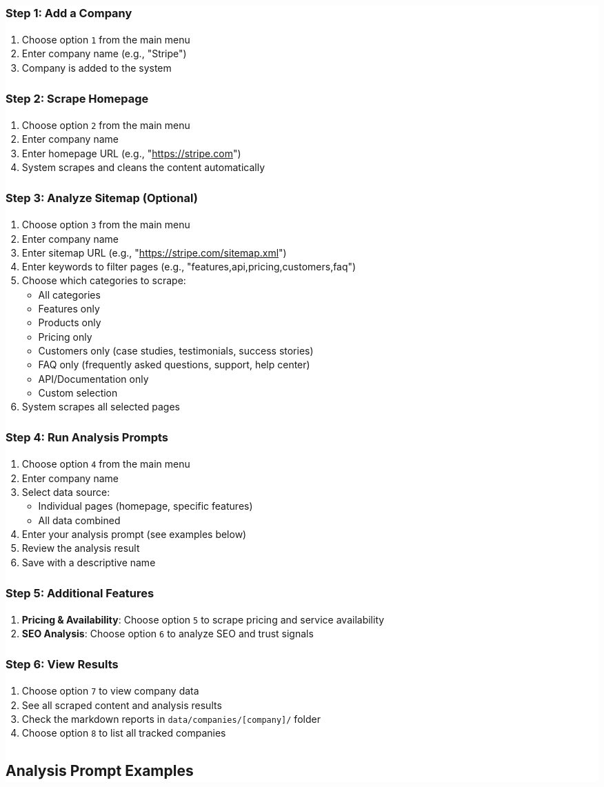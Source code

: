 ### Step 1: Add a Company
1. Choose option `1` from the main menu
2. Enter company name (e.g., "Stripe")
3. Company is added to the system

### Step 2: Scrape Homepage
1. Choose option `2` from the main menu
2. Enter company name
3. Enter homepage URL (e.g., "https://stripe.com")
4. System scrapes and cleans the content automatically

### Step 3: Analyze Sitemap (Optional)
1. Choose option `3` from the main menu
2. Enter company name
3. Enter sitemap URL (e.g., "https://stripe.com/sitemap.xml")
4. Enter keywords to filter pages (e.g., "features,api,pricing,customers,faq")
5. Choose which categories to scrape:
   - All categories
   - Features only
   - Products only
   - Pricing only
   - Customers only (case studies, testimonials, success stories)
   - FAQ only (frequently asked questions, support, help center)
   - API/Documentation only
   - Custom selection
6. System scrapes all selected pages

### Step 4: Run Analysis Prompts
1. Choose option `4` from the main menu
2. Enter company name
3. Select data source:
   - Individual pages (homepage, specific features)
   - All data combined
4. Enter your analysis prompt (see examples below)
5. Review the analysis result
6. Save with a descriptive name

### Step 5: Additional Features
1. **Pricing & Availability**: Choose option `5` to scrape pricing and service availability
2. **SEO Analysis**: Choose option `6` to analyze SEO and trust signals

### Step 6: View Results
1. Choose option `7` to view company data
2. See all scraped content and analysis results
3. Check the markdown reports in `data/companies/[company]/` folder
4. Choose option `8` to list all tracked companies

## Analysis Prompt Examples
